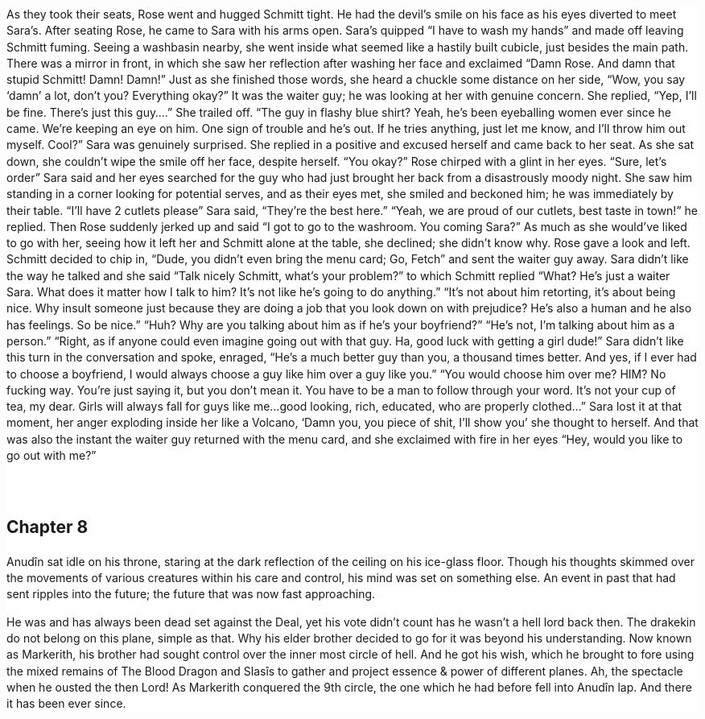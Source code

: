 As they took their seats, Rose went and hugged Schmitt tight. He had the devil’s smile on his face as his eyes diverted to meet Sara’s. After seating Rose, he came to Sara with his arms open. Sara’s quipped “I have to wash my hands” and made off leaving Schmitt fuming. Seeing a washbasin nearby, she went inside what seemed like a hastily built cubicle, just besides the main path. There was a mirror in front, in which she saw her reflection after washing her face and exclaimed “Damn Rose. And damn that stupid Schmitt! Damn! Damn!” Just as she finished those words, she heard a chuckle some distance on her side, “Wow, you say ‘damn’ a lot, don’t you? Everything okay?” It was the waiter guy; he was looking at her with genuine concern. She replied, “Yep, I’ll be fine. There’s just this guy….” She trailed off. “The guy in flashy blue shirt? Yeah, he’s been eyeballing women ever since he came. We’re keeping an eye on him. One sign of trouble and he’s out. If he tries anything, just let me know, and I’ll throw him out myself. Cool?” Sara was genuinely surprised. She replied in a positive and excused herself and came back to her seat. As she sat down, she couldn’t wipe the smile off her face, despite herself. “You okay?” Rose chirped with a glint in her eyes. “Sure, let’s order” Sara said and her eyes searched for the guy who had just brought her back from a disastrously moody night. She saw him standing in a corner looking for potential serves, and as their eyes met, she smiled and beckoned him; he was immediately by their table. “I’ll have 2 cutlets please” Sara said, “They’re the best here.” “Yeah, we are proud of our cutlets, best taste in town!” he replied. Then Rose suddenly jerked up and said “I got to go to the washroom. You coming Sara?” As much as she would’ve liked to go with her, seeing how it left her and Schmitt alone at the table, she declined; she didn’t know why. Rose gave a look and left. Schmitt decided to chip in, “Dude, you didn’t even bring the menu card; Go, Fetch” and sent the waiter guy away. Sara didn’t like the way he talked and she said “Talk nicely Schmitt, what’s your problem?” to which Schmitt replied “What? He’s just a waiter Sara. What does it matter how I talk to him? It’s not like he’s going to do anything.” “It’s not about him retorting, it’s about being nice. Why insult someone just because they are doing a job that you look down on with prejudice? He’s also a human and he also has feelings. So be nice.” “Huh? Why are you talking about him as if he’s your boyfriend?” “He’s not, I’m talking about him as a person.” “Right, as if anyone could even imagine going out with that guy. Ha, good luck with getting a girl dude!” Sara didn’t like this turn in the conversation and spoke, enraged, “He’s a much better guy than you, a thousand times better. And yes, if I ever had to choose a boyfriend, I would always choose a guy like him over a guy like you.” “You would choose him over me? HIM? No fucking way. You’re just saying it, but you don’t mean it. You have to be a man to follow through your word. It’s not your cup of tea, my dear. Girls will always fall for guys like me…good looking, rich, educated, who are properly clothed…” Sara lost it at that moment, her anger exploding inside her like a Volcano, ‘Damn you, you piece of shit, I’ll show you’ she thought to herself. And that was also the instant the waiter guy returned with the menu card, and she exclaimed with fire in her eyes “Hey, would you like to go out with me?”

&nbsp;

## Chapter 8

Anudîn sat idle on his throne, staring at the dark reflection of the ceiling on his ice-glass floor. Though his thoughts skimmed over the movements of various creatures within his care and control, his mind was set on something else. An event in past that had sent ripples into the future; the future that was now fast approaching.

He was and has always been dead set against the Deal, yet his vote didn’t count has he wasn’t a hell lord back then. The drakekin do not belong on this plane, simple as that. Why his elder brother decided to go for it was beyond his understanding. Now known as Markerith, his brother had sought control over the inner most circle of hell. And he got his wish, which he brought to fore using the mixed remains of The Blood Dragon and Slasîs to gather and project essence & power of different planes. Ah, the spectacle when he ousted the then Lord! As Markerith conquered the 9th circle, the one which he had before fell into Anudîn lap. And there it has been ever since.
